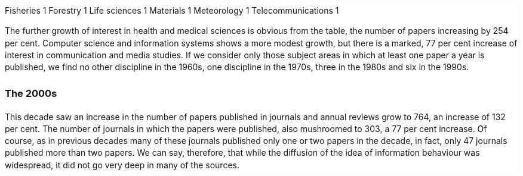 </tr>

<tr>

<td>Fisheries</td>

<td style="text-align:center;">1</td>

</tr>

<tr>

<td>Forestry</td>

<td style="text-align:center;">1</td>

</tr>

<tr>

<td>Life sciences</td>

<td style="text-align:center;">1</td>

</tr>

<tr>

<td>Materials</td>

<td style="text-align:center;">1</td>

</tr>

<tr>

<td>Meteorology</td>

<td style="text-align:center;">1</td>

</tr>

<tr>

<td>Telecommunications</td>

<td style="text-align:center;">1</td>

</tr>

</tbody>

</table>

The further growth of interest in health and medical sciences is obvious from the table, the number of papers increasing by 254 per cent. Computer science and information systems shows a more modest growth, but there is a marked, 77 per cent increase of interest in communication and media studies. If we consider only those subject areas in which at least one paper a year is published, we find no other discipline in the 1960s, one discipline in the 1970s, three in the 1980s and six in the 1990s.

### The 2000s

This decade saw an increase in the number of papers published in journals and annual reviews grow to 764, an increase of 132 per cent. The number of journals in which the papers were published, also mushroomed to 303, a 77 per cent increase. Of course, as in previous decades many of these journals published only one or two papers in the decade, in fact, only 47 journals published more than two papers. We can say, therefore, that while the diffusion of the idea of information behaviour was widespread, it did not go very deep in many of the sources.
